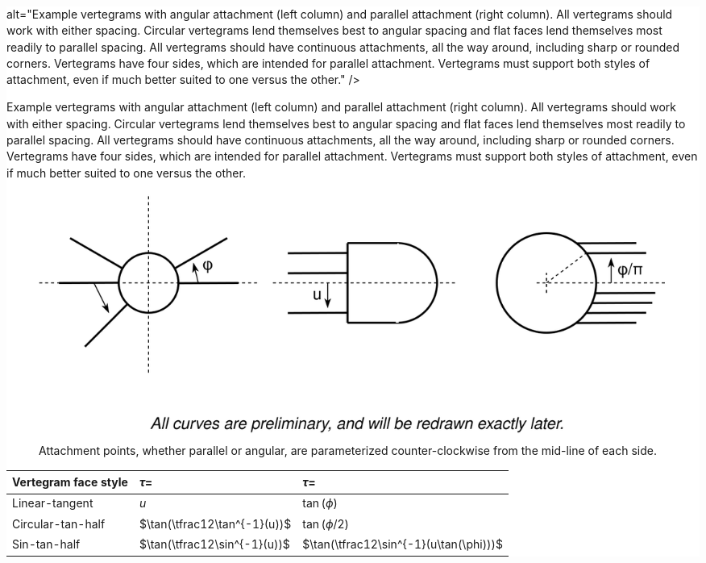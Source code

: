 alt="Example vertegrams with angular attachment (left column) and parallel attachment (right column). All vertegrams should work with either spacing. Circular vertegrams lend themselves best to angular spacing and flat faces lend themselves most readily to parallel spacing. All vertegrams should have continuous attachments, all the way around, including sharp or rounded corners. Vertegrams have four sides, which are intended for parallel attachment. Vertegrams must support both styles of attachment, even if much better suited to one versus the other." />
<figcaption aria-hidden="true">Example vertegrams with angular
attachment (left column) and parallel attachment (right column). All
vertegrams should work with either spacing. Circular vertegrams lend
themselves best to angular spacing and flat faces lend themselves most
readily to parallel spacing. All vertegrams should have continuous
attachments, all the way around, including sharp or rounded corners.
Vertegrams have four sides, which are intended for parallel attachment.
Vertegrams must support both styles of attachment, even if much better
suited to one versus the other.</figcaption>
</figure>

<figure>
<img src="figs-ratquad/RatQuad-K.svg"
alt="Attachment points, whether parallel or angular, are parameterized counter-clockwise from the mid-line of each side." />
<figcaption aria-hidden="true">Attachment points, whether parallel or
angular, are parameterized counter-clockwise from the mid-line of each
side.</figcaption>
</figure>



| Vertegram face style | $\tau=$                      | $\tau=$                                |
|:---------------------|:-----------------------------|:---------------------------------------|
| Linear-tangent       | $u$                          | $\tan(\phi)$                           |
| Circular-tan-half    | $\tan(\tfrac12\tan^{-1}(u))$ | $\tan(\phi/2)$                         |
| Sin-tan-half         | $\tan(\tfrac12\sin^{-1}(u))$ | $\tan(\tfrac12\sin^{-1}(u\tan(\phi)))$ |
